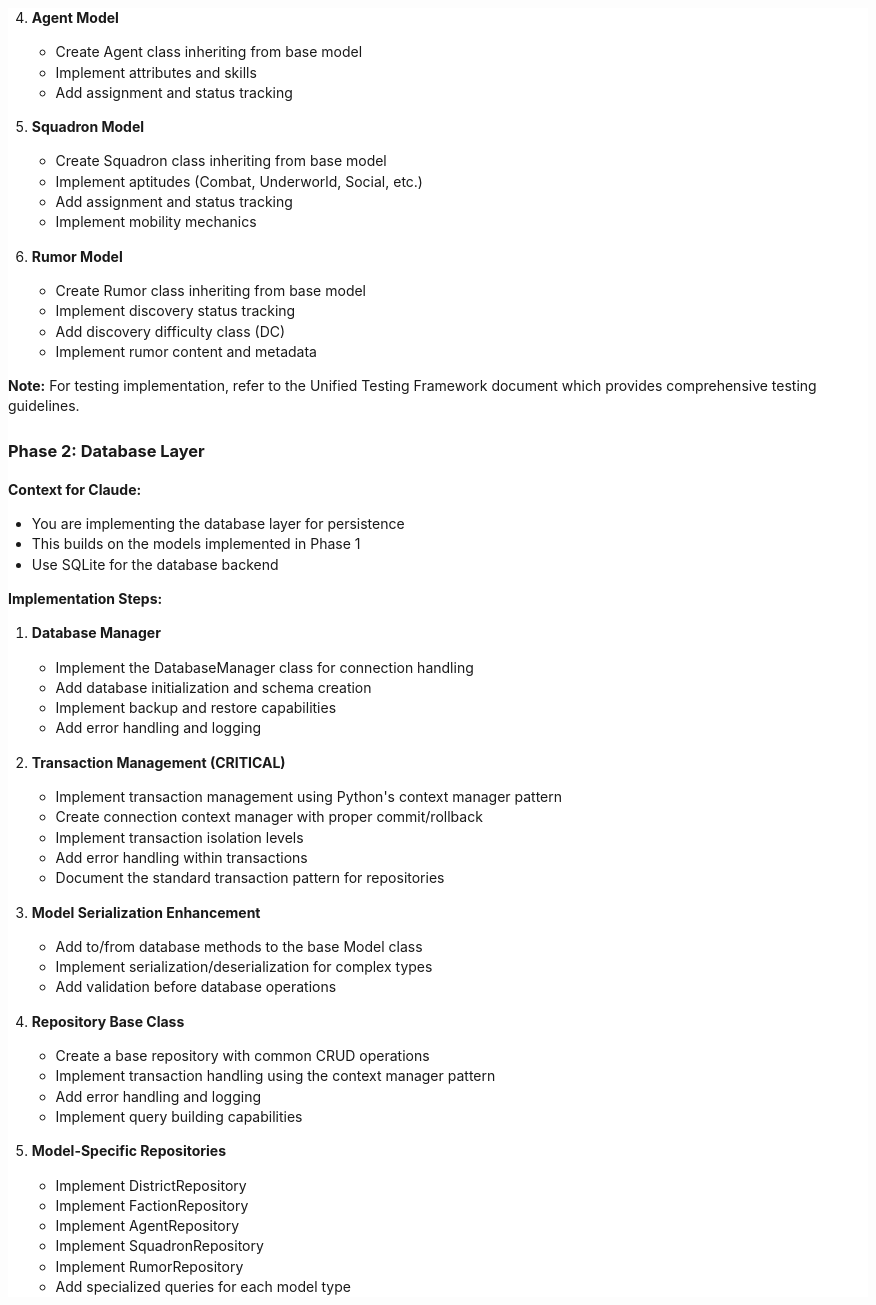 4. **Agent Model**
   - Create Agent class inheriting from base model
   - Implement attributes and skills
   - Add assignment and status tracking

5. **Squadron Model**
   - Create Squadron class inheriting from base model
   - Implement aptitudes (Combat, Underworld, Social, etc.)
   - Add assignment and status tracking
   - Implement mobility mechanics

6. **Rumor Model**
   - Create Rumor class inheriting from base model
   - Implement discovery status tracking
   - Add discovery difficulty class (DC)
   - Implement rumor content and metadata

**Note:** For testing implementation, refer to the Unified Testing Framework document which provides comprehensive testing guidelines.

### Phase 2: Database Layer

**Context for Claude:**
- You are implementing the database layer for persistence
- This builds on the models implemented in Phase 1
- Use SQLite for the database backend

**Implementation Steps:**

1. **Database Manager**
   - Implement the DatabaseManager class for connection handling
   - Add database initialization and schema creation
   - Implement backup and restore capabilities
   - Add error handling and logging

2. **Transaction Management (CRITICAL)**
   - Implement transaction management using Python's context manager pattern
   - Create connection context manager with proper commit/rollback
   - Implement transaction isolation levels
   - Add error handling within transactions
   - Document the standard transaction pattern for repositories

3. **Model Serialization Enhancement**
   - Add to/from database methods to the base Model class
   - Implement serialization/deserialization for complex types
   - Add validation before database operations

4. **Repository Base Class**
   - Create a base repository with common CRUD operations
   - Implement transaction handling using the context manager pattern
   - Add error handling and logging
   - Implement query building capabilities

5. **Model-Specific Repositories**
   - Implement DistrictRepository
   - Implement FactionRepository
   - Implement AgentRepository
   - Implement SquadronRepository
   - Implement RumorRepository
   - Add specialized queries for each model type
